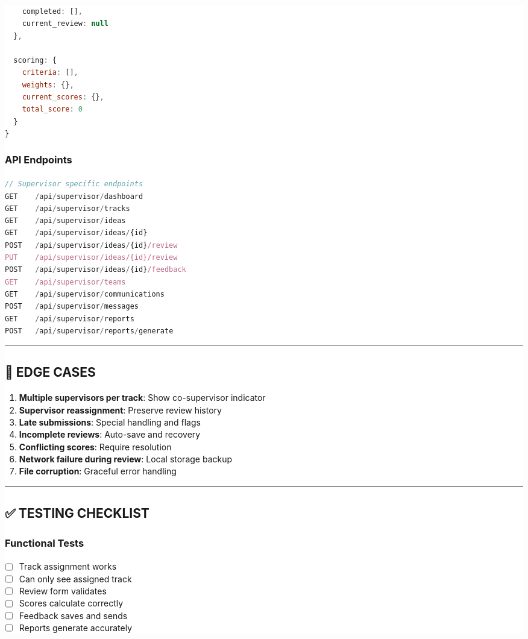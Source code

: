 ```javascript
    completed: [],
    current_review: null
  },
  
  scoring: {
    criteria: [],
    weights: {},
    current_scores: {},
    total_score: 0
  }
}
```

### API Endpoints
```javascript
// Supervisor specific endpoints
GET    /api/supervisor/dashboard
GET    /api/supervisor/tracks
GET    /api/supervisor/ideas
GET    /api/supervisor/ideas/{id}
POST   /api/supervisor/ideas/{id}/review
PUT    /api/supervisor/ideas/{id}/review
POST   /api/supervisor/ideas/{id}/feedback
GET    /api/supervisor/teams
GET    /api/supervisor/communications
POST   /api/supervisor/messages
GET    /api/supervisor/reports
POST   /api/supervisor/reports/generate
```

---

## 🐛 EDGE CASES

1. **Multiple supervisors per track**: Show co-supervisor indicator
2. **Supervisor reassignment**: Preserve review history
3. **Late submissions**: Special handling and flags
4. **Incomplete reviews**: Auto-save and recovery
5. **Conflicting scores**: Require resolution
6. **Network failure during review**: Local storage backup
7. **File corruption**: Graceful error handling

---

## ✅ TESTING CHECKLIST

### Functional Tests
- [ ] Track assignment works
- [ ] Can only see assigned track
- [ ] Review form validates
- [ ] Scores calculate correctly
- [ ] Feedback saves and sends
- [ ] Reports generate accurately
